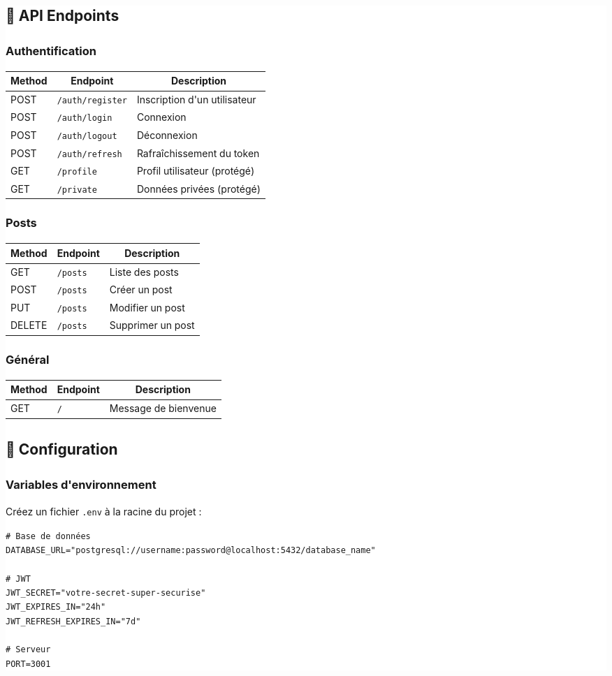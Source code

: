 ## 🔐 API Endpoints

### Authentification

| Method | Endpoint | Description |
|--------|----------|-------------|
| POST | `/auth/register` | Inscription d'un utilisateur |
| POST | `/auth/login` | Connexion |
| POST | `/auth/logout` | Déconnexion |
| POST | `/auth/refresh` | Rafraîchissement du token |
| GET | `/profile` | Profil utilisateur (protégé) |
| GET | `/private` | Données privées (protégé) |

### Posts

| Method | Endpoint | Description |
|--------|----------|-------------|
| GET | `/posts` | Liste des posts |
| POST | `/posts` | Créer un post |
| PUT | `/posts` | Modifier un post |
| DELETE | `/posts` | Supprimer un post |

### Général

| Method | Endpoint | Description |
|--------|----------|-------------|
| GET | `/` | Message de bienvenue |

## 🔧 Configuration

### Variables d'environnement

Créez un fichier `.env` à la racine du projet :

```env
# Base de données
DATABASE_URL="postgresql://username:password@localhost:5432/database_name"

# JWT
JWT_SECRET="votre-secret-super-securise"
JWT_EXPIRES_IN="24h"
JWT_REFRESH_EXPIRES_IN="7d"

# Serveur
PORT=3001
```
